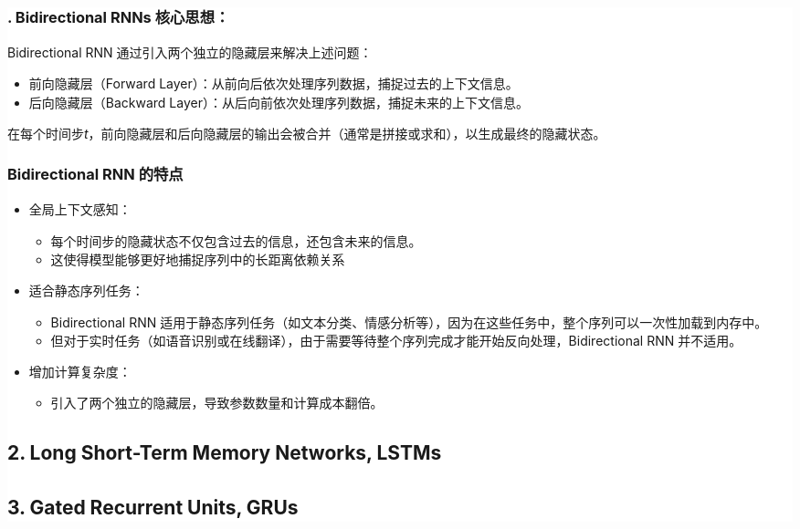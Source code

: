 ### . Bidirectional RNNs 核心思想：
Bidirectional RNN 通过引入两个独立的隐藏层来解决上述问题：

- 前向隐藏层（Forward Layer）：从前向后依次处理序列数据，捕捉过去的上下文信息。
- 后向隐藏层（Backward Layer）：从后向前依次处理序列数据，捕捉未来的上下文信息。

在每个时间步$t$，前向隐藏层和后向隐藏层的输出会被合并（通常是拼接或求和），以生成最终的隐藏状态。

### Bidirectional RNN 的特点
- 全局上下文感知：
    - 每个时间步的隐藏状态不仅包含过去的信息，还包含未来的信息。
    - 这使得模型能够更好地捕捉序列中的长距离依赖关系

- 适合静态序列任务：
    - Bidirectional RNN 适用于静态序列任务（如文本分类、情感分析等），因为在这些任务中，整个序列可以一次性加载到内存中。
    - 但对于实时任务（如语音识别或在线翻译），由于需要等待整个序列完成才能开始反向处理，Bidirectional RNN 并不适用。
- 增加计算复杂度：
    - 引入了两个独立的隐藏层，导致参数数量和计算成本翻倍。

## 2. Long Short-Term Memory Networks, LSTMs

## 3. Gated Recurrent Units, GRUs


